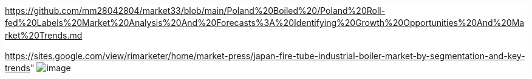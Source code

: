<a href=https://github.com/mm28042804/market33/blob/main/Poland%20Boiled%20/Poland%20Roll-fed%20Labels%20Market%20Analysis%20And%20Forecasts%3A%20Identifying%20Growth%20Opportunities%20And%20Market%20Trends.md>https://github.com/mm28042804/market33/blob/main/Poland%20Boiled%20/Poland%20Roll-fed%20Labels%20Market%20Analysis%20And%20Forecasts%3A%20Identifying%20Growth%20Opportunities%20And%20Market%20Trends.md</a>

<a href=https://sites.google.com/view/rimarketer/home/market-press/japan-fire-tube-industrial-boiler-market-by-segmentation-and-key-trends>https://sites.google.com/view/rimarketer/home/market-press/japan-fire-tube-industrial-boiler-market-by-segmentation-and-key-trends</a>"
![image](https://github.com/user-attachments/assets/6387d9f4-1a08-4943-81f3-9523c89a72a5)
